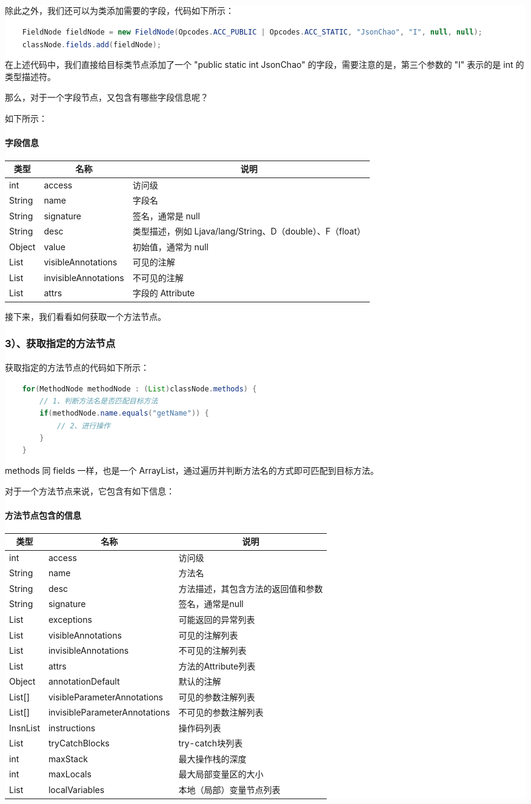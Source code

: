 除此之外，我们还可以为类添加需要的字段，代码如下所示：

```java
    FieldNode fieldNode = new FieldNode(Opcodes.ACC_PUBLIC | Opcodes.ACC_STATIC, "JsonChao", "I", null, null);
    classNode.fields.add(fieldNode);
```
    
在上述代码中，我们直接给目标类节点添加了一个 "public static int JsonChao" 的字段，需要注意的是，第三个参数的 "I" 表示的是 int 的类型描述符。

那么，对于一个字段节点，又包含有哪些字段信息呢？

如下所示：

#### 字段信息


类型 | 名称 | 说明
---|---|---
int | access | 访问级
String | name | 字段名
String | signature | 签名，通常是 null
String | desc | 类型描述，例如 Ljava/lang/String、D（double）、F（float）
Object | value | 初始值，通常为 null
List<AnnotationNode> | visibleAnnotations |	可见的注解
List<AnnotationNode> | invisibleAnnotations | 不可见的注解
List<Attribute>	| attrs	| 字段的 Attribute


接下来，我们看看如何获取一个方法节点。


### 3）、获取指定的方法节点

获取指定的方法节点的代码如下所示：

```java
    for(MethodNode methodNode : (List)classNode.methods) {
        // 1、判断方法名是否匹配目标方法
        if(methodNode.name.equals("getName")) {
            // 2、进行操作
        }
    }
```
    
methods 同 fields 一样，也是一个 ArrayList，通过遍历并判断方法名的方式即可匹配到目标方法。


对于一个方法节点来说，它包含有如下信息：


#### 方法节点包含的信息

类型 | 名称 | 说明
---|---|---
int	| access | 访问级
String | name | 方法名
String | desc | 方法描述，其包含方法的返回值和参数
String | signature | 签名，通常是null
List<String> | exceptions | 可能返回的异常列表
List<AnnotationNode> | visibleAnnotations |	可见的注解列表
List<AnnotationNode> | invisibleAnnotations |  不可见的注解列表
List<Attribute> | attrs | 方法的Attribute列表
Object | annotationDefault | 默认的注解
List[]<AnnotationNode> |  visibleParameterAnnotations	| 可见的参数注解列表
List[]<AnnotationNode> |	invisibleParameterAnnotations |	不可见的参数注解列表
InsnList | instructions	| 操作码列表
List<TryCatchBlockNode>	| tryCatchBlocks  |	try-catch块列表
int	| maxStack | 最大操作栈的深度
int	| maxLocals | 最大局部变量区的大小
List<LocalVariableNode>	| localVariables |	本地（局部）变量节点列表
